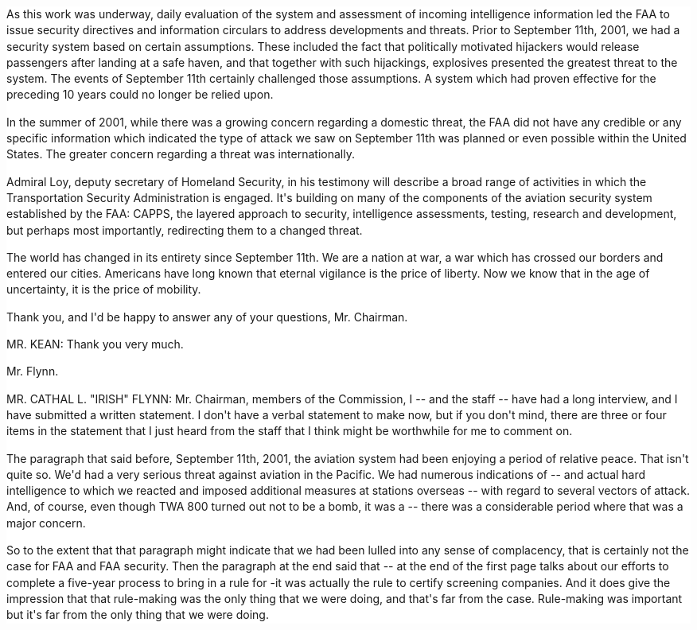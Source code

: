 As this work was underway, daily evaluation of the system and assessment
of incoming intelligence information led the FAA to issue security
directives and information circulars to address developments and
threats. Prior to September 11th, 2001, we had a security system based
on certain assumptions. These included the fact that politically
motivated hijackers would release passengers after landing at a safe
haven, and that together with such hijackings, explosives presented the
greatest threat to the system. The events of September 11th certainly
challenged those assumptions. A system which had proven effective for
the preceding 10 years could no longer be relied upon.

In the summer of 2001, while there was a growing concern regarding a
domestic threat, the FAA did not have any credible or any specific
information which indicated the type of attack we saw on September 11th
was planned or even possible within the United States. The greater
concern regarding a threat was internationally.

Admiral Loy, deputy secretary of Homeland Security, in his testimony
will describe a broad range of activities in which the Transportation
Security Administration is engaged. It's building on many of the
components of the aviation security system established by the FAA:
CAPPS, the layered approach to security, intelligence assessments,
testing, research and development, but perhaps most importantly,
redirecting them to a changed threat.

The world has changed in its entirety since September 11th. We are a
nation at war, a war which has crossed our borders and entered our
cities. Americans have long known that eternal vigilance is the price of
liberty. Now we know that in the age of uncertainty, it is the price of
mobility.

Thank you, and I'd be happy to answer any of your questions, Mr.
Chairman.

MR. KEAN: Thank you very much.

Mr. Flynn.

MR. CATHAL L. "IRISH" FLYNN: Mr. Chairman, members of the Commission, I
-- and the staff -- have had a long interview, and I have submitted a
written statement. I don't have a verbal statement to make now, but if
you don't mind, there are three or four items in the statement that I
just heard from the staff that I think might be worthwhile for me to
comment on.

The paragraph that said before, September 11th, 2001, the aviation
system had been enjoying a period of relative peace. That isn't quite
so. We'd had a very serious threat against aviation in the Pacific. We
had numerous indications of -- and actual hard intelligence to which we
reacted and imposed additional measures at stations overseas -- with
regard to several vectors of attack. And, of course, even though TWA 800
turned out not to be a bomb, it was a -- there was a considerable period
where that was a major concern.

So to the extent that that paragraph might indicate that we had been
lulled into any sense of complacency, that is certainly not the case for
FAA and FAA security. Then the paragraph at the end said that -- at the
end of the first page talks about our efforts to complete a five-year
process to bring in a rule for -it was actually the rule to certify
screening companies. And it does give the impression that that
rule-making was the only thing that we were doing, and that's far from
the case. Rule-making was important but it's far from the only thing
that we were doing.
